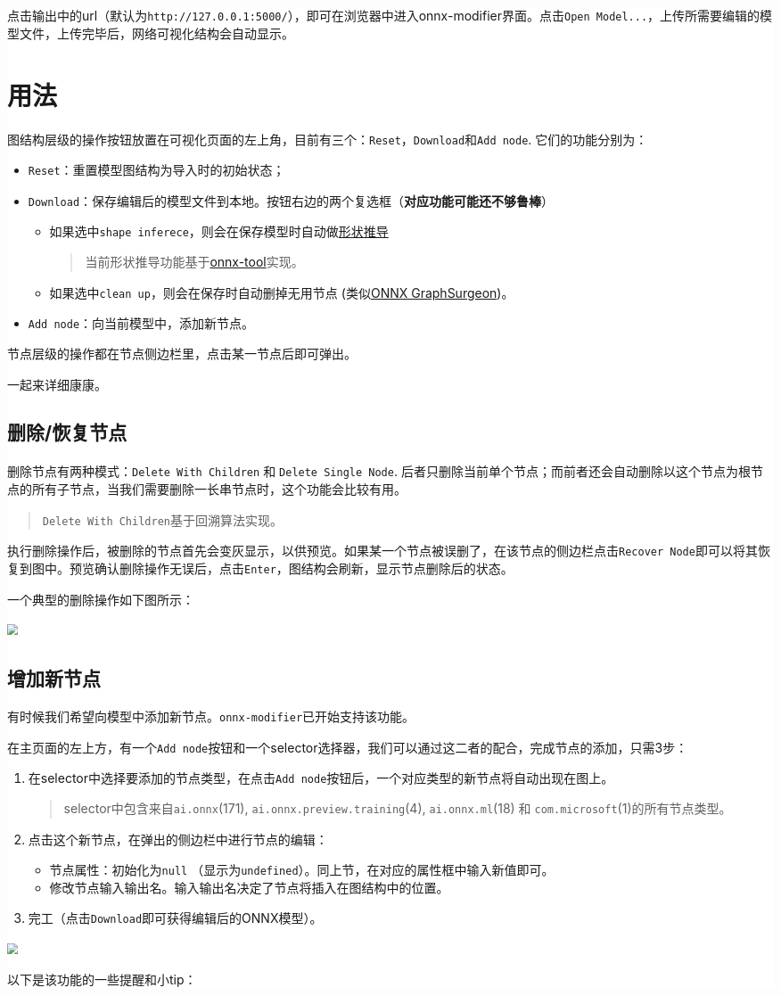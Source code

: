 点击输出中的url（默认为`http://127.0.0.1:5000/`），即可在浏览器中进入onnx-modifier界面。点击`Open Model...`，上传所需要编辑的模型文件，上传完毕后，网络可视化结构会自动显示。

# 用法

图结构层级的操作按钮放置在可视化页面的左上角，目前有三个：`Reset`，`Download`和`Add node`. 它们的功能分别为：

- `Reset`：重置模型图结构为导入时的初始状态；

- `Download`：保存编辑后的模型文件到本地。按钮右边的两个复选框（**对应功能可能还不够鲁棒**）
  - 如果选中`shape inferece`，则会在保存模型时自动做[形状推导](https://github.com/onnx/onnx/blob/main/docs/ShapeInference.md)

    > 当前形状推导功能基于[onnx-tool](https://github.com/ThanatosShinji/onnx-tool)实现。
  - 如果选中`clean up`，则会在保存时自动删掉无用节点 (类似[ONNX GraphSurgeon](https://docs.nvidia.com/deeplearning/tensorrt/onnx-graphsurgeon/docs/ir/graph.html#onnx_graphsurgeon.Graph.cleanup))。

- `Add node`：向当前模型中，添加新节点。

节点层级的操作都在节点侧边栏里，点击某一节点后即可弹出。

一起来详细康康。

## 删除/恢复节点<a id='Delete_or_recover_nodes'></a>

删除节点有两种模式：`Delete With Children` 和 `Delete Single Node`. 后者只删除当前单个节点；而前者还会自动删除以这个节点为根节点的所有子节点，当我们需要删除一长串节点时，这个功能会比较有用。

> `Delete With Children`基于回溯算法实现。

执行删除操作后，被删除的节点首先会变灰显示，以供预览。如果某一个节点被误删了，在该节点的侧边栏点击`Recover Node`即可以将其恢复到图中。预览确认删除操作无误后，点击`Enter`，图结构会刷新，显示节点删除后的状态。

一个典型的删除操作如下图所示：

<img src="./docs/delete_node.gif" style="zoom:75%;" />

## 增加新节点<a id='Add_new_nodes'></a>

有时候我们希望向模型中添加新节点。`onnx-modifier`已开始支持该功能。

在主页面的左上方，有一个`Add node`按钮和一个selector选择器，我们可以通过这二者的配合，完成节点的添加，只需3步：

1. 在selector中选择要添加的节点类型，在点击`Add node`按钮后，一个对应类型的新节点将自动出现在图上。

   > selector中包含来自`ai.onnx`(171), `ai.onnx.preview.training`(4), `ai.onnx.ml`(18) 和 `com.microsoft`(1)的所有节点类型。

2. 点击这个新节点，在弹出的侧边栏中进行节点的编辑：
   - 节点属性：初始化为`null` （显示为`undefined`）。同上节，在对应的属性框中输入新值即可。
   - 修改节点输入输出名。输入输出名决定了节点将插入在图结构中的位置。
3. 完工（点击`Download`即可获得编辑后的ONNX模型）。

<img src="./docs/add_new_node.gif" style="zoom:75%;" />

以下是该功能的一些提醒和小tip：

